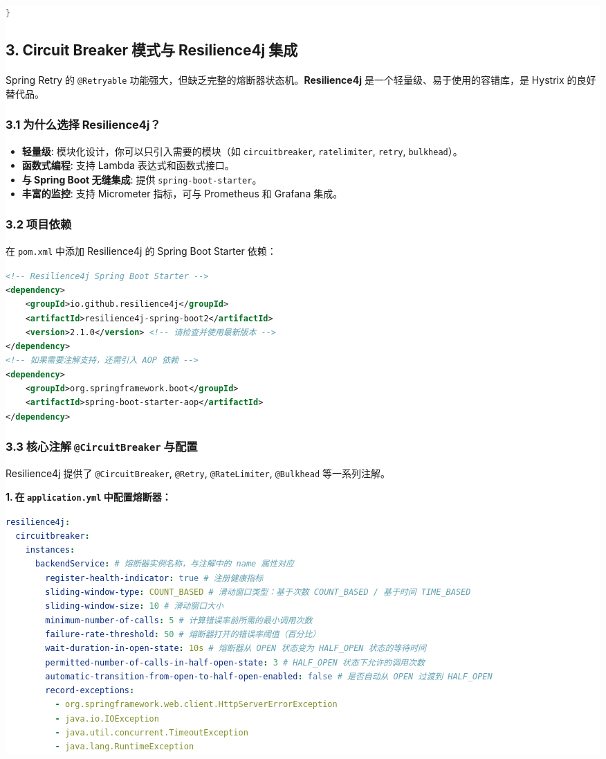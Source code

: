 ```java
}
```

## 3. Circuit Breaker 模式与 Resilience4j 集成

Spring Retry 的 `@Retryable` 功能强大，但缺乏完整的熔断器状态机。**Resilience4j** 是一个轻量级、易于使用的容错库，是 Hystrix 的良好替代品。

### 3.1 为什么选择 Resilience4j？

- **轻量级**: 模块化设计，你可以只引入需要的模块（如 `circuitbreaker`, `ratelimiter`, `retry`, `bulkhead`）。
- **函数式编程**: 支持 Lambda 表达式和函数式接口。
- **与 Spring Boot 无缝集成**: 提供 `spring-boot-starter`。
- **丰富的监控**: 支持 Micrometer 指标，可与 Prometheus 和 Grafana 集成。

### 3.2 项目依赖

在 `pom.xml` 中添加 Resilience4j 的 Spring Boot Starter 依赖：

```xml
<!-- Resilience4j Spring Boot Starter -->
<dependency>
    <groupId>io.github.resilience4j</groupId>
    <artifactId>resilience4j-spring-boot2</artifactId>
    <version>2.1.0</version> <!-- 请检查并使用最新版本 -->
</dependency>
<!-- 如果需要注解支持，还需引入 AOP 依赖 -->
<dependency>
    <groupId>org.springframework.boot</groupId>
    <artifactId>spring-boot-starter-aop</artifactId>
</dependency>
```

### 3.3 核心注解 `@CircuitBreaker` 与配置

Resilience4j 提供了 `@CircuitBreaker`, `@Retry`, `@RateLimiter`, `@Bulkhead` 等一系列注解。

**1. 在 `application.yml` 中配置熔断器：**

```yaml
resilience4j:
  circuitbreaker:
    instances:
      backendService: # 熔断器实例名称，与注解中的 name 属性对应
        register-health-indicator: true # 注册健康指标
        sliding-window-type: COUNT_BASED # 滑动窗口类型：基于次数 COUNT_BASED / 基于时间 TIME_BASED
        sliding-window-size: 10 # 滑动窗口大小
        minimum-number-of-calls: 5 # 计算错误率前所需的最小调用次数
        failure-rate-threshold: 50 # 熔断器打开的错误率阈值（百分比）
        wait-duration-in-open-state: 10s # 熔断器从 OPEN 状态变为 HALF_OPEN 状态的等待时间
        permitted-number-of-calls-in-half-open-state: 3 # HALF_OPEN 状态下允许的调用次数
        automatic-transition-from-open-to-half-open-enabled: false # 是否自动从 OPEN 过渡到 HALF_OPEN
        record-exceptions:
          - org.springframework.web.client.HttpServerErrorException
          - java.io.IOException
          - java.util.concurrent.TimeoutException
          - java.lang.RuntimeException
```
